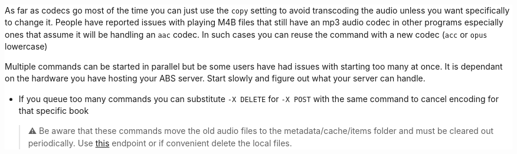 As far as codecs go most of the time you can just use the `copy` setting to avoid transcoding the audio unless you want specifically to change it. People have reported issues with playing M4B files that still have an mp3 audio codec in other programs especially ones that assume it will be handling an `aac` codec. In such cases you can reuse the command with a new codec (`acc` or `opus` lowercase)

Multiple commands can be started in parallel but be some users have had issues with starting too many at once. It is dependant on the hardware you have hosting your ABS server. Start slowly and figure out what your server can handle.
- If you queue too many commands you can substitute `-X DELETE` for `-X POST` with the same command to cancel encoding for that specific book

> ⚠️ Be aware that these commands move the old audio files to the metadata/cache/items folder and must be cleared out periodically. Use [this](https://api.audiobookshelf.org/#purge-items-cache) endpoint or if convenient delete the local files.

[todo]: <> (---)
[todo]: <> (# Uploading Ebooks For Already Existing Audiobooks)

[todo]: <> (<folderDir>/<author>/<series>/<title>)
[todo]: <> (<libraryFolder>/<author>/<series>/<title>)
[todo]: <> (  -F library="0309d2a8-20ff-4ca6-a724-3b8e1831ef40" ^ ID of the parent Library as seen in URLs)
[todo]: <> (  -F folder="35d48d04-aec1-40dc-b3fb-5d88013285f3"^  ID from the libraries endpoint - Libraries can pull from multiple media folders)
[todo]: <> (https://api.audiobookshelf.org/#upload-files)


[todo]: <> (## Library Thing)
[todo]: <> (ISBNs, TSV Import might work, Crazy custom JSON - Export test data and reImport)
[todo]: <> (## Hardcover)
[todo]: <> (Popular social reading app.)